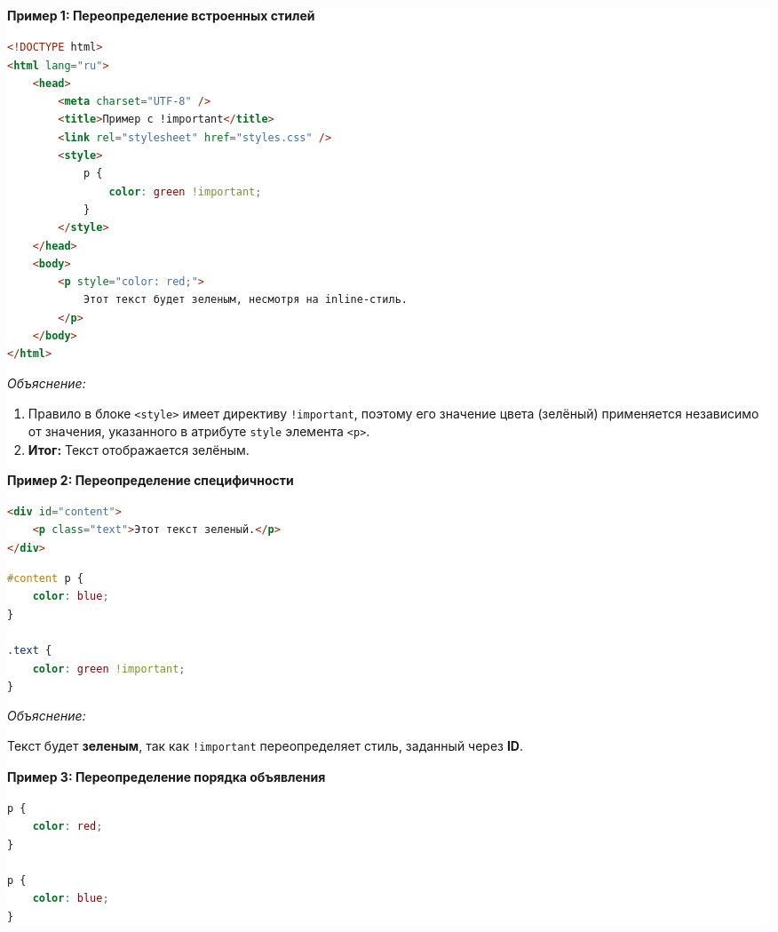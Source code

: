 **Пример 1: Переопределение встроенных стилей**

```html
<!DOCTYPE html>
<html lang="ru">
    <head>
        <meta charset="UTF-8" />
        <title>Пример с !important</title>
        <link rel="stylesheet" href="styles.css" />
        <style>
            p {
                color: green !important;
            }
        </style>
    </head>
    <body>
        <p style="color: red;">
            Этот текст будет зеленым, несмотря на inline-стиль.
        </p>
    </body>
</html>
```

_Объяснение:_

1. Правило в блоке `<style>` имеет директиву `!important`, поэтому его значение цвета (зелёный) применяется независимо от значения, указанного в атрибуте `style` элемента `<p>`.
2. **Итог:** Текст отображается зелёным.

**Пример 2: Переопределение специфичности**

```html
<div id="content">
    <p class="text">Этот текст зеленый.</p>
</div>
```

```css
#content p {
    color: blue;
}

.text {
    color: green !important;
}
```

_Объяснение:_

Текст будет **зеленым**, так как `!important` переопределяет стиль, заданный через **ID**.

**Пример 3: Переопределение порядка объявления**

```css
p {
    color: red;
}

p {
    color: blue;
}
```
